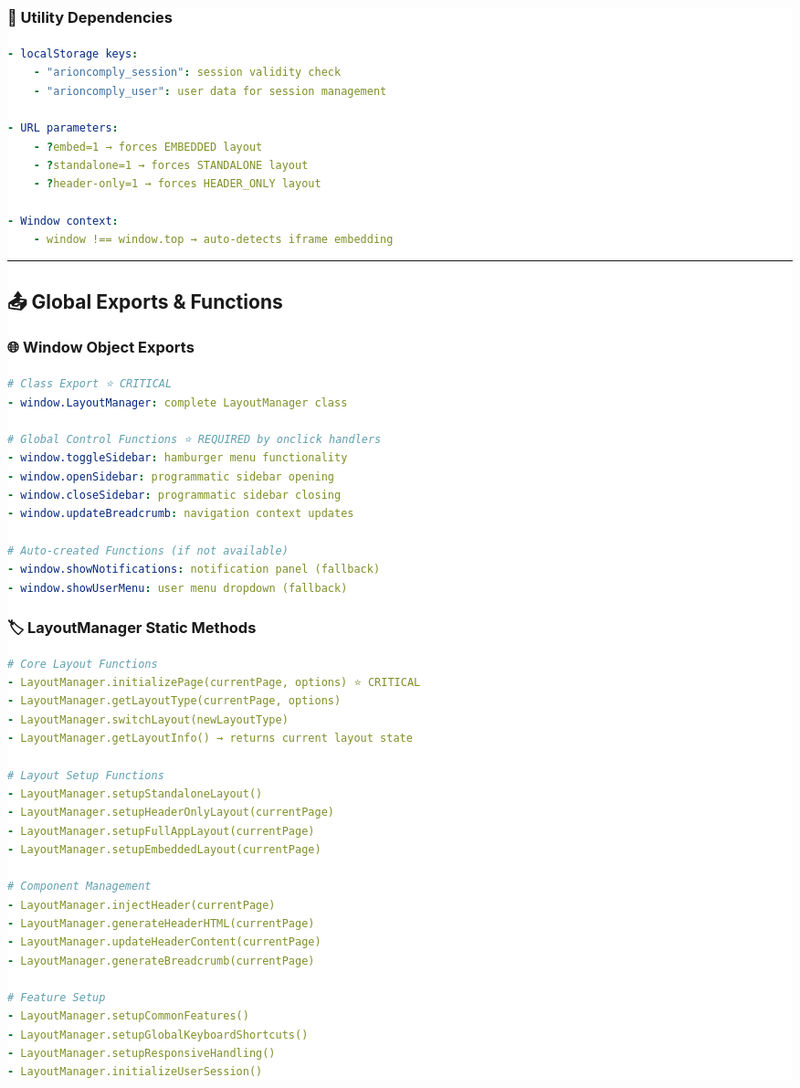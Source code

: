 ### 🔧 Utility Dependencies

```yaml
- localStorage keys:
    - "arioncomply_session": session validity check
    - "arioncomply_user": user data for session management

- URL parameters:
    - ?embed=1 → forces EMBEDDED layout
    - ?standalone=1 → forces STANDALONE layout
    - ?header-only=1 → forces HEADER_ONLY layout

- Window context:
    - window !== window.top → auto-detects iframe embedding
```

---

## 📤 Global Exports & Functions

### 🌐 Window Object Exports

```yaml
# Class Export ⭐ CRITICAL
- window.LayoutManager: complete LayoutManager class

# Global Control Functions ⭐ REQUIRED by onclick handlers
- window.toggleSidebar: hamburger menu functionality
- window.openSidebar: programmatic sidebar opening
- window.closeSidebar: programmatic sidebar closing
- window.updateBreadcrumb: navigation context updates

# Auto-created Functions (if not available)
- window.showNotifications: notification panel (fallback)
- window.showUserMenu: user menu dropdown (fallback)
```

### 🏷️ LayoutManager Static Methods

```yaml
# Core Layout Functions
- LayoutManager.initializePage(currentPage, options) ⭐ CRITICAL
- LayoutManager.getLayoutType(currentPage, options)
- LayoutManager.switchLayout(newLayoutType)
- LayoutManager.getLayoutInfo() → returns current layout state

# Layout Setup Functions
- LayoutManager.setupStandaloneLayout()
- LayoutManager.setupHeaderOnlyLayout(currentPage)
- LayoutManager.setupFullAppLayout(currentPage)
- LayoutManager.setupEmbeddedLayout(currentPage)

# Component Management
- LayoutManager.injectHeader(currentPage)
- LayoutManager.generateHeaderHTML(currentPage)
- LayoutManager.updateHeaderContent(currentPage)
- LayoutManager.generateBreadcrumb(currentPage)

# Feature Setup
- LayoutManager.setupCommonFeatures()
- LayoutManager.setupGlobalKeyboardShortcuts()
- LayoutManager.setupResponsiveHandling()
- LayoutManager.initializeUserSession()

```